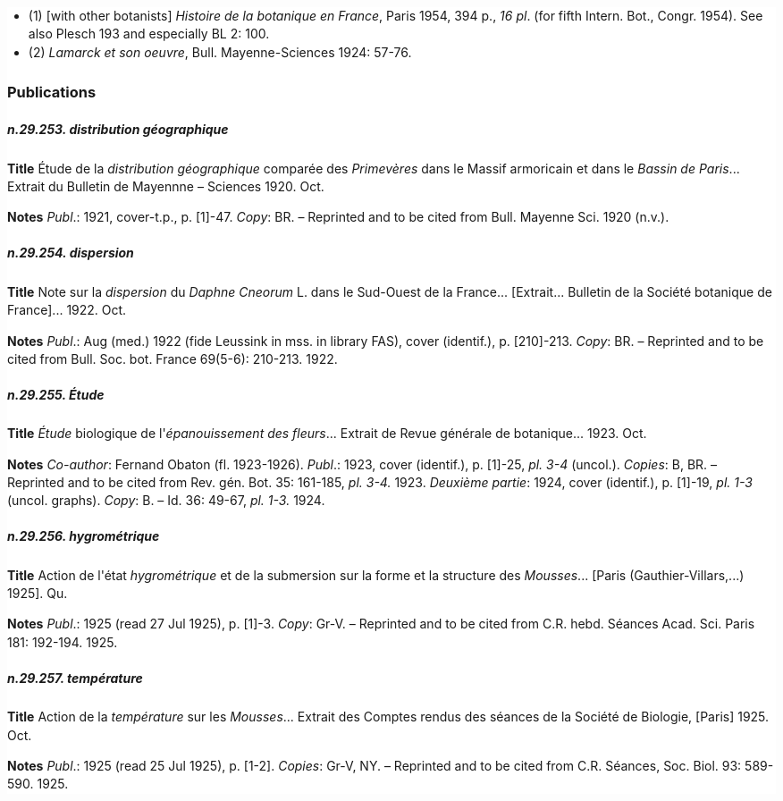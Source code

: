 - (1) \[with other botanists\] *Histoire de la botanique en France*, Paris 1954, 394 p., *16 pl*. (for fifth Intern. Bot., Congr. 1954). See also Plesch 193 and especially BL 2: 100.
- (2) *Lamarck et son oeuvre*, Bull. Mayenne-Sciences 1924: 57-76.

### Publications

##### n.29.253. distribution géographique

**Title**
Étude de la *distribution géographique* comparée des *Primevères* dans le Massif armoricain et dans le *Bassin de Paris*... Extrait du Bulletin de Mayennne – Sciences 1920. Oct.

**Notes**
*Publ*.: 1921, cover-t.p., p. \[1\]-47. *Copy*: BR. – Reprinted and to be cited from Bull. Mayenne Sci. 1920 (n.v.).

##### n.29.254. dispersion

**Title**
Note sur la *dispersion* du *Daphne Cneorum* L. dans le Sud-Ouest de la France... \[Extrait... Bulletin de la Société botanique de France\]... 1922. Oct.

**Notes**
*Publ*.: Aug (med.) 1922 (fide Leussink in mss. in library FAS), cover (identif.), p. \[210\]-213.
*Copy*: BR. – Reprinted and to be cited from Bull. Soc. bot. France 69(5-6): 210-213. 1922.

##### n.29.255. Étude

**Title**
*Étude* biologique de l'*épanouissement des fleurs*... Extrait de Revue générale de botanique... 1923. Oct.

**Notes**
*Co-author*: Fernand Obaton (fl. 1923-1926).
*Publ*.: 1923, cover (identif.), p. \[1\]-25, *pl. 3-4* (uncol.). *Copies*: B, BR. – Reprinted and to be cited from Rev. gén. Bot. 35: 161-185, *pl. 3-4.* 1923.
*Deuxième partie*: 1924, cover (identif.), p. \[1\]-19, *pl. 1-3* (uncol. graphs). *Copy*: B. – Id. 36: 49-67, *pl. 1-3.* 1924.

##### n.29.256. hygrométrique

**Title**
Action de l'état *hygrométrique* et de la submersion sur la forme et la structure des *Mousses*... \[Paris (Gauthier-Villars,...) 1925\]. Qu.

**Notes**
*Publ*.: 1925 (read 27 Jul 1925), p. \[1\]-3. *Copy*: Gr-V. – Reprinted and to be cited from C.R. hebd. Séances Acad. Sci. Paris 181: 192-194. 1925.

##### n.29.257. température

**Title**
Action de la *température* sur les *Mousses*... Extrait des Comptes rendus des séances de la Société de Biologie, \[Paris\] 1925. Oct.

**Notes**
*Publ*.: 1925 (read 25 Jul 1925), p. \[1-2\]. *Copies*: Gr-V, NY. – Reprinted and to be cited from C.R. Séances, Soc. Biol. 93: 589-590. 1925.
